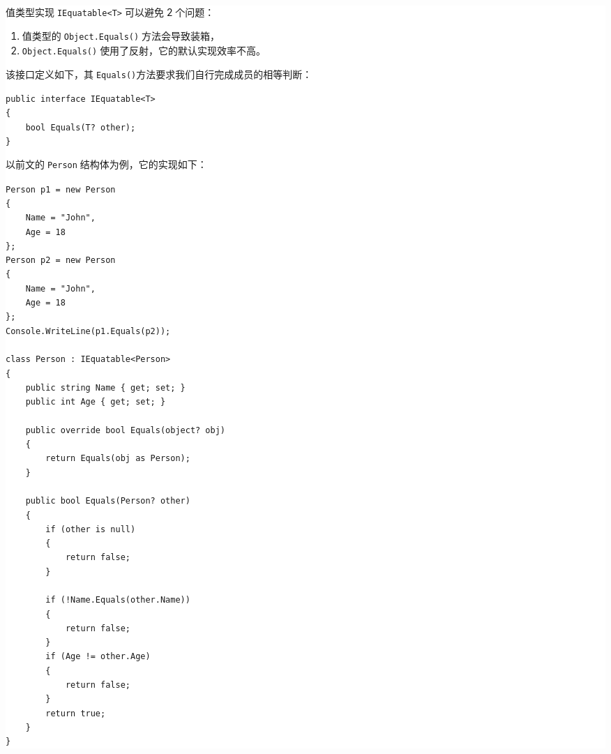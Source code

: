 值类型实现 `IEquatable<T>`​ 可以避免 2 个问题：

1.  值类型的 `Object.Equals()`​ 方法会导致装箱，
2.  ​`Object.Equals()`​ 使用了反射，它的默认实现效率不高。

该接口定义如下，其 `Equals()`​ 方法要求我们自行完成成员的相等判断：

    public interface IEquatable<T>
    {
        bool Equals(T? other);
    }
    

以前文的 `Person`​ 结构体为例，它的实现如下：

    Person p1 = new Person
    {
        Name = "John",
        Age = 18
    };
    Person p2 = new Person
    {
        Name = "John",
        Age = 18
    };
    Console.WriteLine(p1.Equals(p2));
    
    class Person : IEquatable<Person>
    {
        public string Name { get; set; }
        public int Age { get; set; }
    
        public override bool Equals(object? obj)
        {
            return Equals(obj as Person);
        }
    
        public bool Equals(Person? other)
        {
            if (other is null)
            {
                return false;
            }
    
            if (!Name.Equals(other.Name))
            {
                return false;
            }
            if (Age != other.Age)
            {
                return false;
            }
            return true;
        }
    }
    